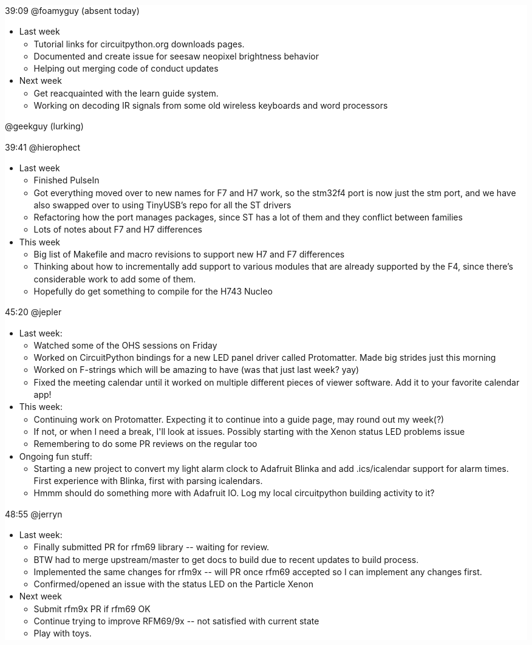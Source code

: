 
39:09 @foamyguy (absent today)
* Last week
   * Tutorial links for circuitpython.org downloads pages.
   * Documented and create issue for seesaw neopixel brightness behavior
   * Helping out merging code of conduct updates
* Next week
   * Get reacquainted with the learn guide system.
   * Working on decoding IR signals from some old wireless keyboards and word processors

@geekguy (lurking)


39:41 @hierophect

* Last week
    * Finished PulseIn
    * Got everything moved over to new names for F7 and H7 work, so the stm32f4 port is now just the stm port, and we have also swapped over to using TinyUSB’s repo for all the ST drivers
    * Refactoring how the port manages packages, since ST has a lot of them and they conflict between families
    * Lots of notes about F7 and H7 differences
* This week
    * Big list of Makefile and macro revisions to support new H7 and F7 differences
    * Thinking about how to incrementally add support to various modules that are already supported by the F4, since there’s considerable work to add some of them.
    * Hopefully do get something to compile for the H743 Nucleo 


45:20 @jepler

* Last week:
    * Watched some of the OHS sessions on Friday
    * Worked on CircuitPython bindings for a new LED panel driver called Protomatter.  Made big strides just this morning
    * Worked on F-strings which will be amazing to have (was that just last week? yay)
    * Fixed the meeting calendar until it worked on multiple different pieces of viewer software.  Add it to your favorite calendar app!
* This week:
    * Continuing work on Protomatter.  Expecting it to continue into a guide page, may round out my week(?)
    * If not, or when I need a break, I'll look at issues.  Possibly starting with the Xenon status LED problems issue
    * Remembering to do some PR reviews on the regular too
* Ongoing fun stuff:
    * Starting a new project to convert my light alarm clock to Adafruit Blinka and add .ics/icalendar support for alarm times.  First experience with Blinka, first with parsing icalendars.
    * Hmmm should do something more with Adafruit IO.  Log my local circuitpython building activity to it?


48:55 @jerryn

* Last week:
   * Finally submitted PR for rfm69 library -- waiting for review.
   * BTW had to merge upstream/master to get docs to build due to recent updates to build process.
   * Implemented the same changes for rfm9x -- will PR once rfm69 accepted so I can implement any changes first.
   * Confirmed/opened  an issue with the status LED on the Particle Xenon
* Next week
   * Submit rfm9x PR if rfm69 OK
   * Continue trying to improve RFM69/9x  -- not satisfied with current state
   * Play with toys.
